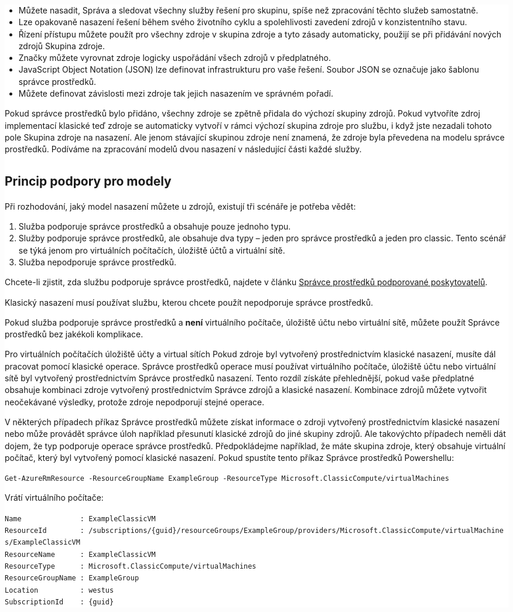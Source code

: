- Můžete nasadit, Správa a sledovat všechny služby řešení pro skupinu, spíše než zpracování těchto služeb samostatně.
- Lze opakovaně nasazení řešení během svého životního cyklu a spolehlivosti zavedení zdrojů v konzistentního stavu.
- Řízení přístupu můžete použít pro všechny zdroje v skupina zdroje a tyto zásady automaticky, použijí se při přidávání nových zdrojů Skupina zdroje.
- Značky můžete vyrovnat zdroje logicky uspořádání všech zdrojů v předplatného.
- JavaScript Object Notation (JSON) lze definovat infrastrukturu pro vaše řešení. Soubor JSON se označuje jako šablonu správce prostředků.
- Můžete definovat závislosti mezi zdroje tak jejich nasazením ve správném pořadí.

Pokud správce prostředků bylo přidáno, všechny zdroje se zpětně přidala do výchozí skupiny zdrojů. Pokud vytvoříte zdroj implementací klasické teď zdroje se automaticky vytvoří v rámci výchozí skupina zdroje pro službu, i když jste nezadali tohoto pole Skupina zdroje na nasazení. Ale jenom stávající skupinou zdroje není znamená, že zdroje byla převedena na modelu správce prostředků. Podíváme na zpracování modelů dvou nasazení v následující části každé služby. 

## <a name="understand-support-for-the-models"></a>Princip podpory pro modely 

Při rozhodování, jaký model nasazení můžete u zdrojů, existují tři scénáře je potřeba vědět:

1. Služba podporuje správce prostředků a obsahuje pouze jednoho typu.
2. Služby podporuje správce prostředků, ale obsahuje dva typy – jeden pro správce prostředků a jeden pro classic. Tento scénář se týká jenom pro virtuálních počítačích, úložiště účtů a virtuální sítě.
3. Služba nepodporuje správce prostředků.

Chcete-li zjistit, zda službu podporuje správce prostředků, najdete v článku [Správce prostředků podporované poskytovatelů](resource-manager-supported-services.md).

Klasický nasazení musí používat službu, kterou chcete použít nepodporuje správce prostředků.

Pokud služba podporuje správce prostředků a **není** virtuálního počítače, úložiště účtu nebo virtuální sítě, můžete použít Správce prostředků bez jakékoli komplikace.

Pro virtuálních počítačích úložiště účty a virtual sítích Pokud zdroje byl vytvořený prostřednictvím klasické nasazení, musíte dál pracovat pomocí klasické operace. Správce prostředků operace musí používat virtuálního počítače, úložiště účtu nebo virtuální sítě byl vytvořený prostřednictvím Správce prostředků nasazení. Tento rozdíl získáte přehlednější, pokud vaše předplatné obsahuje kombinaci zdroje vytvořený prostřednictvím Správce zdrojů a klasické nasazení. Kombinace zdrojů můžete vytvořit neočekávané výsledky, protože zdroje nepodporují stejné operace.

V některých případech příkaz Správce prostředků můžete získat informace o zdroji vytvořený prostřednictvím klasické nasazení nebo může provádět správce úloh například přesunutí klasické zdrojů do jiné skupiny zdrojů. Ale takovýchto případech neměli dát dojem, že typ podporuje operace správce prostředků. Předpokládejme například, že máte skupina zdroje, který obsahuje virtuální počítač, který byl vytvořený pomocí klasické nasazení. Pokud spustíte tento příkaz Správce prostředků Powershellu:

    Get-AzureRmResource -ResourceGroupName ExampleGroup -ResourceType Microsoft.ClassicCompute/virtualMachines

Vrátí virtuálního počítače:
    
    Name              : ExampleClassicVM
    ResourceId        : /subscriptions/{guid}/resourceGroups/ExampleGroup/providers/Microsoft.ClassicCompute/virtualMachines/ExampleClassicVM
    ResourceName      : ExampleClassicVM
    ResourceType      : Microsoft.ClassicCompute/virtualMachines
    ResourceGroupName : ExampleGroup
    Location          : westus
    SubscriptionId    : {guid}
